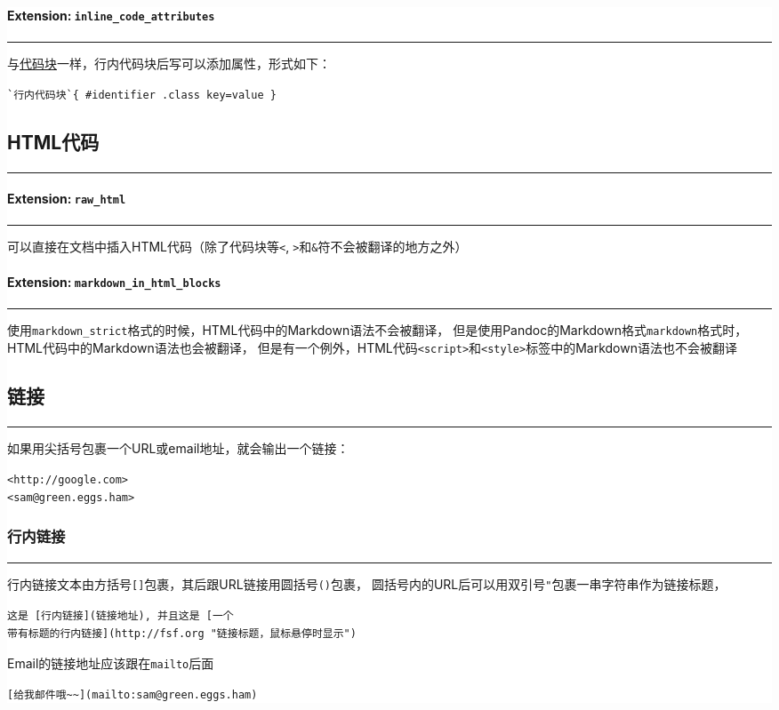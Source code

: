 #### Extension: `inline_code_attributes`

---

与[代码块](#extension-fenced_code_attributes)一样，行内代码块后写可以添加属性，形式如下：

```
`行内代码块`{ #identifier .class key=value }
```

## HTML代码

---

#### Extension: `raw_html`

---

可以直接在文档中插入HTML代码（除了代码块等`<`, `>`和`&`符不会被翻译的地方之外）

#### Extension: `markdown_in_html_blocks`

---

使用`markdown_strict`格式的时候，HTML代码中的Markdown语法不会被翻译，
但是使用Pandoc的Markdown格式`markdown`格式时，HTML代码中的Markdown语法也会被翻译，
但是有一个例外，HTML代码`<script>`和`<style>`标签中的Markdown语法也不会被翻译

## 链接

---

如果用尖括号包裹一个URL或email地址，就会输出一个链接：

```
<http://google.com>
<sam@green.eggs.ham>
```

### 行内链接

---

行内链接文本由方括号`[]`包裹，其后跟URL链接用圆括号`()`包裹，
圆括号内的URL后可以用双引号`"`包裹一串字符串作为链接标题，

```
这是 [行内链接](链接地址), 并且这是 [一个
带有标题的行内链接](http://fsf.org "链接标题，鼠标悬停时显示")
```

Email的链接地址应该跟在`mailto`后面

```
[给我邮件哦~~](mailto:sam@green.eggs.ham)
```
